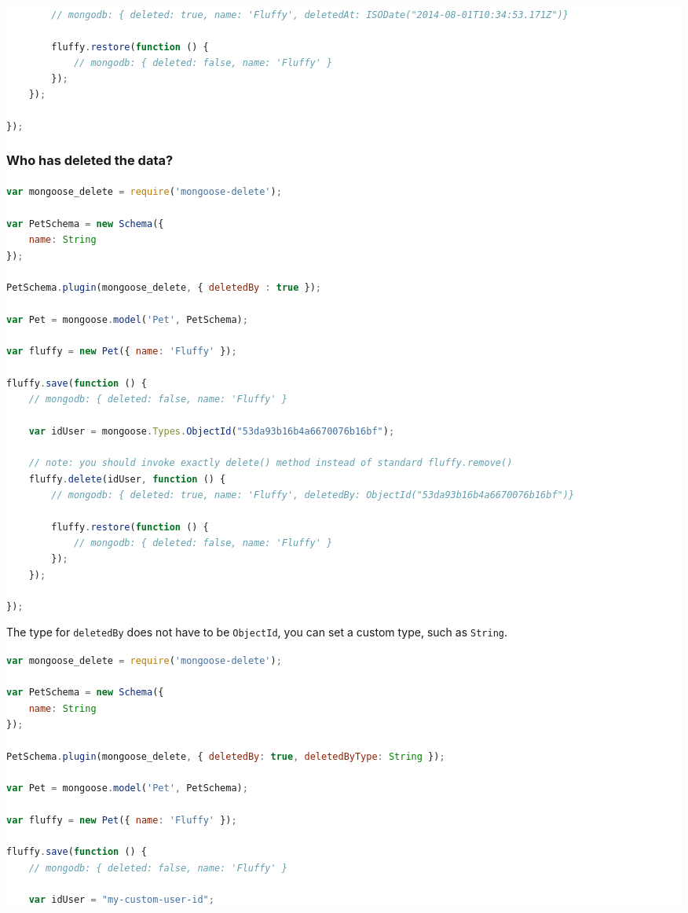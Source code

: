 ```javascript
        // mongodb: { deleted: true, name: 'Fluffy', deletedAt: ISODate("2014-08-01T10:34:53.171Z")}

        fluffy.restore(function () {
            // mongodb: { deleted: false, name: 'Fluffy' }
        });
    });

});
```


### Who has deleted the data?

```javascript
var mongoose_delete = require('mongoose-delete');

var PetSchema = new Schema({
    name: String
});

PetSchema.plugin(mongoose_delete, { deletedBy : true });

var Pet = mongoose.model('Pet', PetSchema);

var fluffy = new Pet({ name: 'Fluffy' });

fluffy.save(function () {
    // mongodb: { deleted: false, name: 'Fluffy' }

    var idUser = mongoose.Types.ObjectId("53da93b16b4a6670076b16bf");

    // note: you should invoke exactly delete() method instead of standard fluffy.remove()
    fluffy.delete(idUser, function () {
        // mongodb: { deleted: true, name: 'Fluffy', deletedBy: ObjectId("53da93b16b4a6670076b16bf")}

        fluffy.restore(function () {
            // mongodb: { deleted: false, name: 'Fluffy' }
        });
    });

});
```

The type for `deletedBy` does not have to be `ObjectId`, you can set a custom type, such as `String`.

```javascript
var mongoose_delete = require('mongoose-delete');

var PetSchema = new Schema({
    name: String
});

PetSchema.plugin(mongoose_delete, { deletedBy: true, deletedByType: String });

var Pet = mongoose.model('Pet', PetSchema);

var fluffy = new Pet({ name: 'Fluffy' });

fluffy.save(function () {
    // mongodb: { deleted: false, name: 'Fluffy' }

    var idUser = "my-custom-user-id";
```